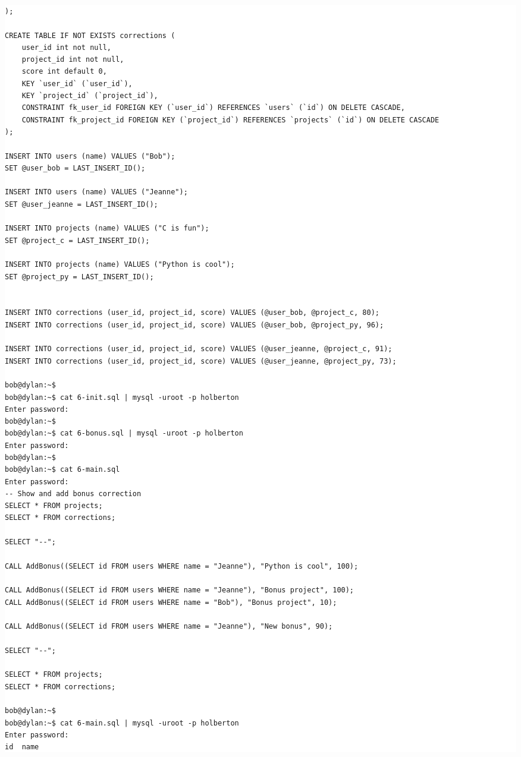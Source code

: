 ```
);

CREATE TABLE IF NOT EXISTS corrections (
    user_id int not null,
    project_id int not null,
    score int default 0,
    KEY `user_id` (`user_id`),
    KEY `project_id` (`project_id`),
    CONSTRAINT fk_user_id FOREIGN KEY (`user_id`) REFERENCES `users` (`id`) ON DELETE CASCADE,
    CONSTRAINT fk_project_id FOREIGN KEY (`project_id`) REFERENCES `projects` (`id`) ON DELETE CASCADE
);

INSERT INTO users (name) VALUES ("Bob");
SET @user_bob = LAST_INSERT_ID();

INSERT INTO users (name) VALUES ("Jeanne");
SET @user_jeanne = LAST_INSERT_ID();

INSERT INTO projects (name) VALUES ("C is fun");
SET @project_c = LAST_INSERT_ID();

INSERT INTO projects (name) VALUES ("Python is cool");
SET @project_py = LAST_INSERT_ID();


INSERT INTO corrections (user_id, project_id, score) VALUES (@user_bob, @project_c, 80);
INSERT INTO corrections (user_id, project_id, score) VALUES (@user_bob, @project_py, 96);

INSERT INTO corrections (user_id, project_id, score) VALUES (@user_jeanne, @project_c, 91);
INSERT INTO corrections (user_id, project_id, score) VALUES (@user_jeanne, @project_py, 73);

bob@dylan:~$ 
bob@dylan:~$ cat 6-init.sql | mysql -uroot -p holberton 
Enter password: 
bob@dylan:~$ 
bob@dylan:~$ cat 6-bonus.sql | mysql -uroot -p holberton 
Enter password: 
bob@dylan:~$ 
bob@dylan:~$ cat 6-main.sql
Enter password: 
-- Show and add bonus correction
SELECT * FROM projects;
SELECT * FROM corrections;

SELECT "--";

CALL AddBonus((SELECT id FROM users WHERE name = "Jeanne"), "Python is cool", 100);

CALL AddBonus((SELECT id FROM users WHERE name = "Jeanne"), "Bonus project", 100);
CALL AddBonus((SELECT id FROM users WHERE name = "Bob"), "Bonus project", 10);

CALL AddBonus((SELECT id FROM users WHERE name = "Jeanne"), "New bonus", 90);

SELECT "--";

SELECT * FROM projects;
SELECT * FROM corrections;

bob@dylan:~$ 
bob@dylan:~$ cat 6-main.sql | mysql -uroot -p holberton 
Enter password: 
id  name
```